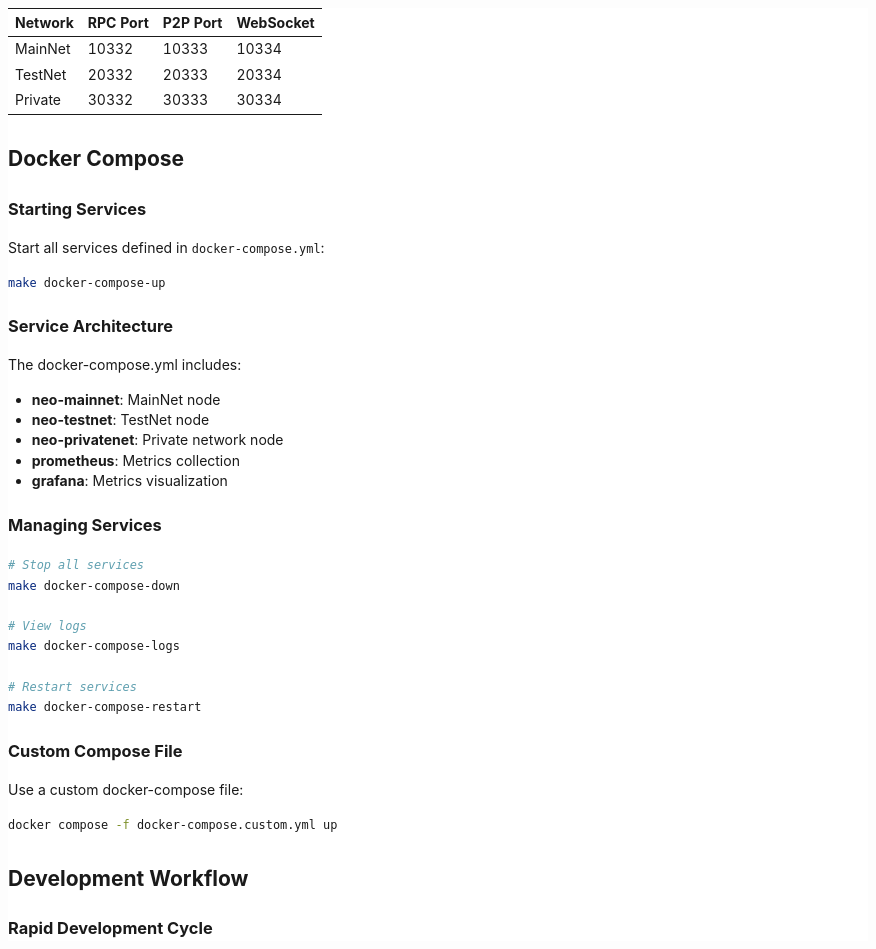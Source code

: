 | Network | RPC Port | P2P Port | WebSocket |
|---------|----------|----------|-----------|
| MainNet | 10332 | 10333 | 10334 |
| TestNet | 20332 | 20333 | 20334 |
| Private | 30332 | 30333 | 30334 |

## Docker Compose

### Starting Services

Start all services defined in `docker-compose.yml`:

```bash
make docker-compose-up
```

### Service Architecture

The docker-compose.yml includes:

- **neo-mainnet**: MainNet node
- **neo-testnet**: TestNet node  
- **neo-privatenet**: Private network node
- **prometheus**: Metrics collection
- **grafana**: Metrics visualization

### Managing Services

```bash
# Stop all services
make docker-compose-down

# View logs
make docker-compose-logs

# Restart services
make docker-compose-restart
```

### Custom Compose File

Use a custom docker-compose file:

```bash
docker compose -f docker-compose.custom.yml up
```

## Development Workflow

### Rapid Development Cycle
